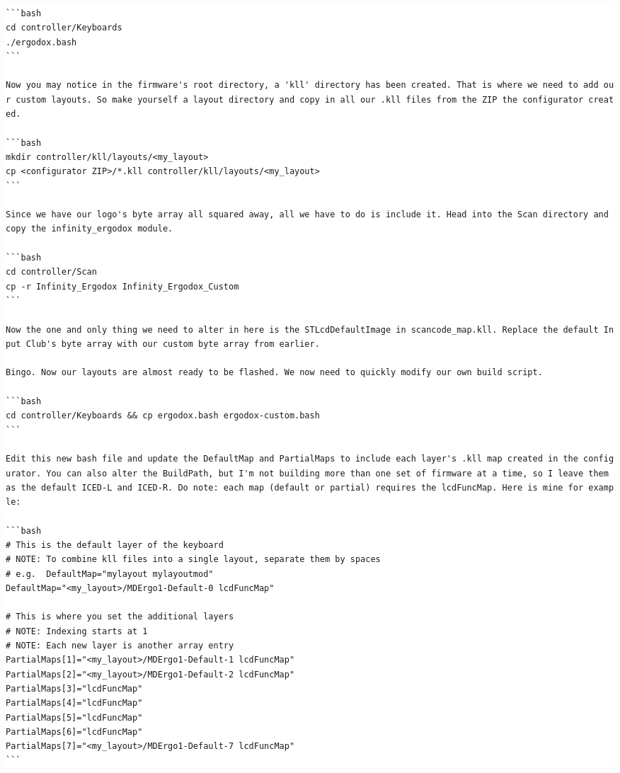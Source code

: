     ```bash
    cd controller/Keyboards
    ./ergodox.bash
    ```

    Now you may notice in the firmware's root directory, a 'kll' directory has been created. That is where we need to add our custom layouts. So make yourself a layout directory and copy in all our .kll files from the ZIP the configurator created.

    ```bash
    mkdir controller/kll/layouts/<my_layout>
    cp <configurator ZIP>/*.kll controller/kll/layouts/<my_layout>
    ```

    Since we have our logo's byte array all squared away, all we have to do is include it. Head into the Scan directory and copy the infinity_ergodox module.

    ```bash
    cd controller/Scan
    cp -r Infinity_Ergodox Infinity_Ergodox_Custom
    ```

    Now the one and only thing we need to alter in here is the STLcdDefaultImage in scancode_map.kll. Replace the default Input Club's byte array with our custom byte array from earlier.

    Bingo. Now our layouts are almost ready to be flashed. We now need to quickly modify our own build script.

    ```bash
    cd controller/Keyboards && cp ergodox.bash ergodox-custom.bash
    ```

    Edit this new bash file and update the DefaultMap and PartialMaps to include each layer's .kll map created in the configurator. You can also alter the BuildPath, but I'm not building more than one set of firmware at a time, so I leave them as the default ICED-L and ICED-R. Do note: each map (default or partial) requires the lcdFuncMap. Here is mine for example:

    ```bash
    # This is the default layer of the keyboard
    # NOTE: To combine kll files into a single layout, separate them by spaces
    # e.g.  DefaultMap="mylayout mylayoutmod"
    DefaultMap="<my_layout>/MDErgo1-Default-0 lcdFuncMap"

    # This is where you set the additional layers
    # NOTE: Indexing starts at 1
    # NOTE: Each new layer is another array entry
    PartialMaps[1]="<my_layout>/MDErgo1-Default-1 lcdFuncMap"
    PartialMaps[2]="<my_layout>/MDErgo1-Default-2 lcdFuncMap"
    PartialMaps[3]="lcdFuncMap"
    PartialMaps[4]="lcdFuncMap"
    PartialMaps[5]="lcdFuncMap"
    PartialMaps[6]="lcdFuncMap"
    PartialMaps[7]="<my_layout>/MDErgo1-Default-7 lcdFuncMap"
    ```
